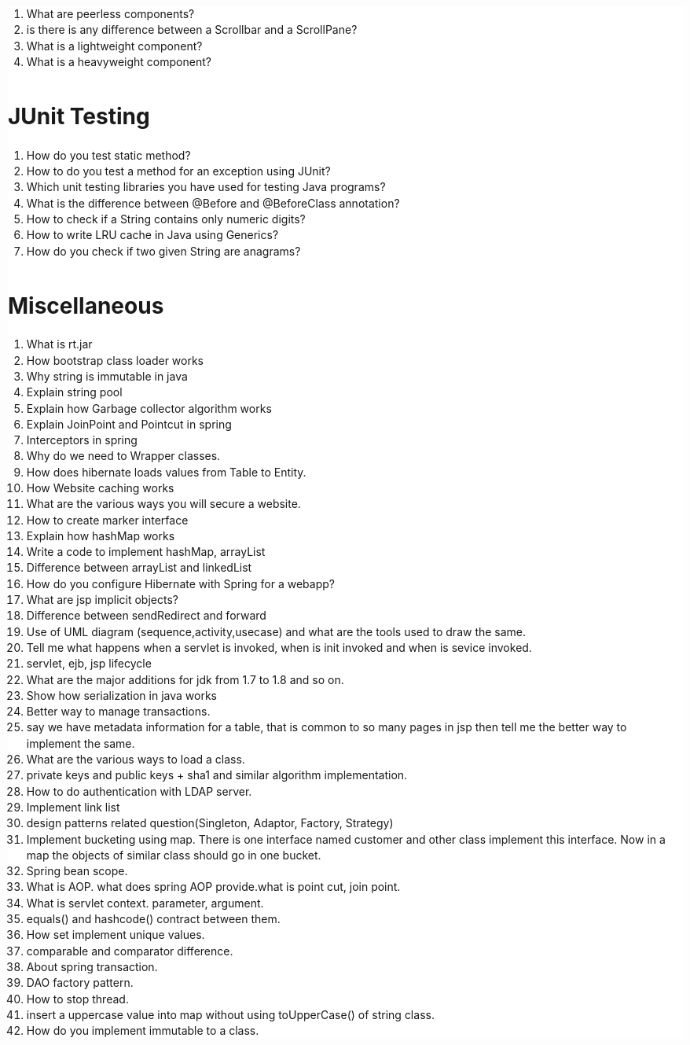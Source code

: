1. What are peerless components?
1. is there is any difference between a Scrollbar and a ScrollPane?
1. What is a lightweight component?
1. What is a heavyweight component?


# JUnit Testing

1. How do you test static method? 
1. How to do you test a method for an exception using JUnit? 
1. Which unit testing libraries you have used for testing Java programs? 
1. What is the difference between @Before and @BeforeClass annotation? 
1. How to check if a String contains only numeric digits? 
1. How to write LRU cache in Java using Generics? 
1. How do you check if two given String are anagrams?


# Miscellaneous

1. What is rt.jar
1. How bootstrap class loader works 
1. Why string is immutable in java 
1. Explain string pool
1. Explain how Garbage collector algorithm works
1. Explain JoinPoint and Pointcut in spring
1. Interceptors in spring
1. Why do we need to Wrapper classes.
1. How does hibernate loads values from Table to Entity.
1. How Website caching works
1. What are the various ways you will secure a website.
1. How to create marker interface 
1. Explain how hashMap works 
1. Write a code to implement hashMap, arrayList 
1. Difference between arrayList and linkedList 
1. How do you configure Hibernate with Spring for a webapp?
1. What are jsp implicit objects?
1. Difference between sendRedirect and forward
1. Use of UML diagram (sequence,activity,usecase) and what are the tools used to draw the same.
1. Tell me what happens when a servlet is invoked, when is init invoked and when is sevice invoked.
1. servlet, ejb, jsp lifecycle
1. What are the major additions for jdk from 1.7 to 1.8 and so on.
1. Show how serialization in java works
1. Better way to manage transactions.
1. say we have metadata information for a table, that is common to so many pages in jsp then tell me the better way to implement the same.
1. What are the various ways to load a class.
1. private keys and public keys + sha1 and similar algorithm implementation.
1. How to do authentication with LDAP server.
1. Implement link list
1. design patterns related question(Singleton, Adaptor, Factory, Strategy) 
1. Implement bucketing using map. There is one interface named customer and other class implement this interface. Now in a map the objects of similar class should go in one bucket.
1. Spring bean scope.
1. What is AOP. what does spring AOP provide.what is point cut, join point.
1. What is servlet context. parameter, argument.
1. equals() and hashcode() contract between them.
1. How set implement unique values.
1. comparable and comparator difference.
1. About spring transaction.
1. DAO factory pattern.
1. How to stop thread.
1. insert a uppercase value into map without using toUpperCase()  of string class.
1. How do you implement immutable to a class.